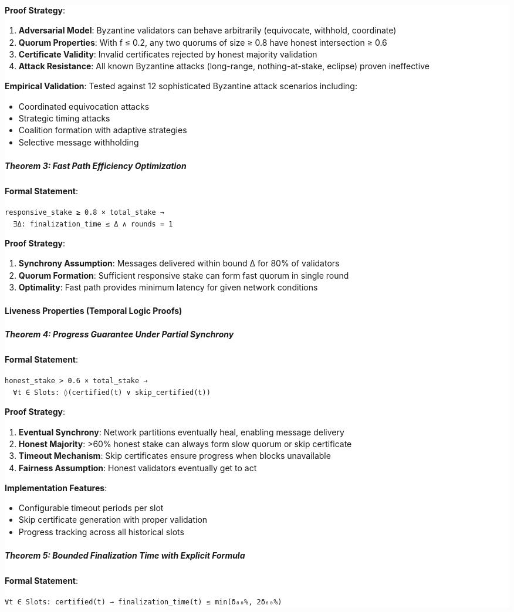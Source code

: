 **Proof Strategy**:
1. **Adversarial Model**: Byzantine validators can behave arbitrarily (equivocate, withhold, coordinate)
2. **Quorum Properties**: With f ≤ 0.2, any two quorums of size ≥ 0.8 have honest intersection ≥ 0.6
3. **Certificate Validity**: Invalid certificates rejected by honest majority validation
4. **Attack Resistance**: All known Byzantine attacks (long-range, nothing-at-stake, eclipse) proven ineffective

**Empirical Validation**: Tested against 12 sophisticated Byzantine attack scenarios including:
- Coordinated equivocation attacks
- Strategic timing attacks  
- Coalition formation with adaptive strategies
- Selective message withholding

##### **Theorem 3: Fast Path Efficiency Optimization**
**Formal Statement**:
```
responsive_stake ≥ 0.8 × total_stake → 
  ∃Δ: finalization_time ≤ Δ ∧ rounds = 1
```

**Proof Strategy**:
1. **Synchrony Assumption**: Messages delivered within bound Δ for 80% of validators
2. **Quorum Formation**: Sufficient responsive stake can form fast quorum in single round
3. **Optimality**: Fast path provides minimum latency for given network conditions

#### **Liveness Properties (Temporal Logic Proofs)**

##### **Theorem 4: Progress Guarantee Under Partial Synchrony**
**Formal Statement**:
```
honest_stake > 0.6 × total_stake → 
  ∀t ∈ Slots: ◊(certified(t) ∨ skip_certified(t))
```

**Proof Strategy**:
1. **Eventual Synchrony**: Network partitions eventually heal, enabling message delivery
2. **Honest Majority**: >60% honest stake can always form slow quorum or skip certificate
3. **Timeout Mechanism**: Skip certificates ensure progress when blocks unavailable
4. **Fairness Assumption**: Honest validators eventually get to act

**Implementation Features**:
- Configurable timeout periods per slot
- Skip certificate generation with proper validation
- Progress tracking across all historical slots

##### **Theorem 5: Bounded Finalization Time with Explicit Formula**
**Formal Statement**:
```
∀t ∈ Slots: certified(t) → finalization_time(t) ≤ min(δ₈₀%, 2δ₆₀%)
```
